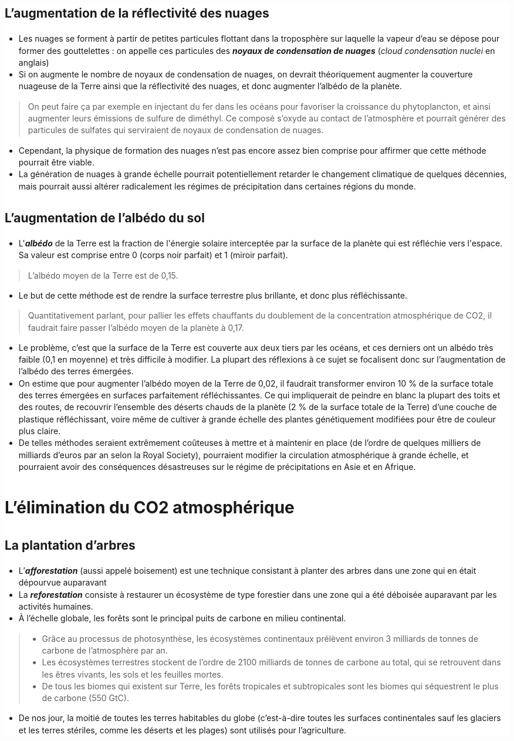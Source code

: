 ## L’augmentation de la réflectivité des nuages

- Les nuages se forment à partir de petites particules flottant dans la troposphère sur laquelle la vapeur d’eau se dépose pour former des gouttelettes : on appelle ces particules des ***noyaux de condensation de nuages*** (*cloud condensation nuclei* en anglais)
- Si on augmente le nombre de noyaux de condensation de nuages, on devrait théoriquement augmenter la couverture nuageuse de la Terre ainsi que la réflectivité des nuages, et donc augmenter l’albédo de la planète.
> On peut faire ça par exemple en injectant du fer dans les océans pour favoriser la croissance du phytoplancton, et ainsi augmenter leurs émissions de sulfure de diméthyl. Ce composé s’oxyde au contact de l’atmosphère et pourrait générer des particules de sulfates qui serviraient de noyaux de condensation de nuages.
- Cependant, la physique de formation des nuages n’est pas encore assez bien comprise pour affirmer que cette méthode pourrait être viable.
- La génération de nuages à grande échelle pourrait potentiellement retarder le changement climatique de quelques décennies, mais pourrait aussi altérer radicalement les régimes de précipitation dans certaines régions du monde.

## L’augmentation de l’albédo du sol

- L'***albédo*** de la Terre est la fraction de l'énergie solaire interceptée par la surface de la planète qui est réfléchie vers l'espace. Sa valeur est comprise entre 0 (corps noir parfait) et 1 (miroir parfait).
> L’albédo moyen de la Terre est de 0,15.
- Le but de cette méthode  est de rendre la surface terrestre plus brillante, et donc plus réfléchissante.
> Quantitativement parlant, pour pallier les effets chauffants du doublement de la concentration atmosphérique de CO2, il faudrait faire passer l’albédo moyen de la planète à 0,17.
- Le problème, c’est que la surface de la Terre est couverte aux deux tiers par les océans, et ces derniers ont un albédo très faible (0,1 en moyenne) et très difficile à modifier. La plupart des réflexions à ce sujet se focalisent donc sur l’augmentation de l’albédo des terres émergées.
- On estime que pour augmenter l’albédo moyen de la Terre de 0,02, il faudrait transformer environ 10 % de la surface totale des terres émergées en surfaces parfaitement réfléchissantes. Ce qui impliquerait de peindre en blanc la plupart des toits et des routes, de recouvrir l’ensemble des déserts chauds de la planète (2 % de la surface totale de la Terre) d’une couche de plastique réfléchissant, voire même de cultiver à grande échelle des plantes génétiquement modifiées pour être de couleur plus claire.
- De telles méthodes seraient extrêmement coûteuses à mettre et à maintenir en place (de l’ordre de quelques milliers de milliards d’euros par an selon la Royal Society), pourraient modifier la circulation atmosphérique à grande échelle, et pourraient avoir des conséquences désastreuses sur le régime de précipitations en Asie et en Afrique.

# L’élimination du CO2 atmosphérique

## La plantation d’arbres

- L’***afforestation*** (aussi appelé boisement) est une technique consistant à planter des arbres dans une zone qui en était dépourvue auparavant
- La ***reforestation*** consiste à restaurer un écosystème de type forestier dans une zone qui a été déboisée auparavant par les activités humaines.
- À l’échelle globale, les forêts sont le principal puits de carbone en milieu continental.
> * Grâce au processus de photosynthèse, les écosystèmes continentaux prélèvent environ 3 milliards de tonnes de carbone de l’atmosphère par an.
> * Les écosystèmes terrestres stockent de l’ordre de 2100 milliards de tonnes de carbone au total, qui se retrouvent dans les êtres vivants, les sols et les feuilles mortes.
> * De tous les biomes qui existent sur Terre, les forêts tropicales et subtropicales sont les biomes qui séquestrent le plus de carbone (550 GtC).
- De nos jour, la moitié de toutes les terres habitables du globe (c’est-à-dire toutes les surfaces continentales sauf les glaciers et les terres stériles, comme les déserts et les plages) sont utilisés pour l’agriculture.